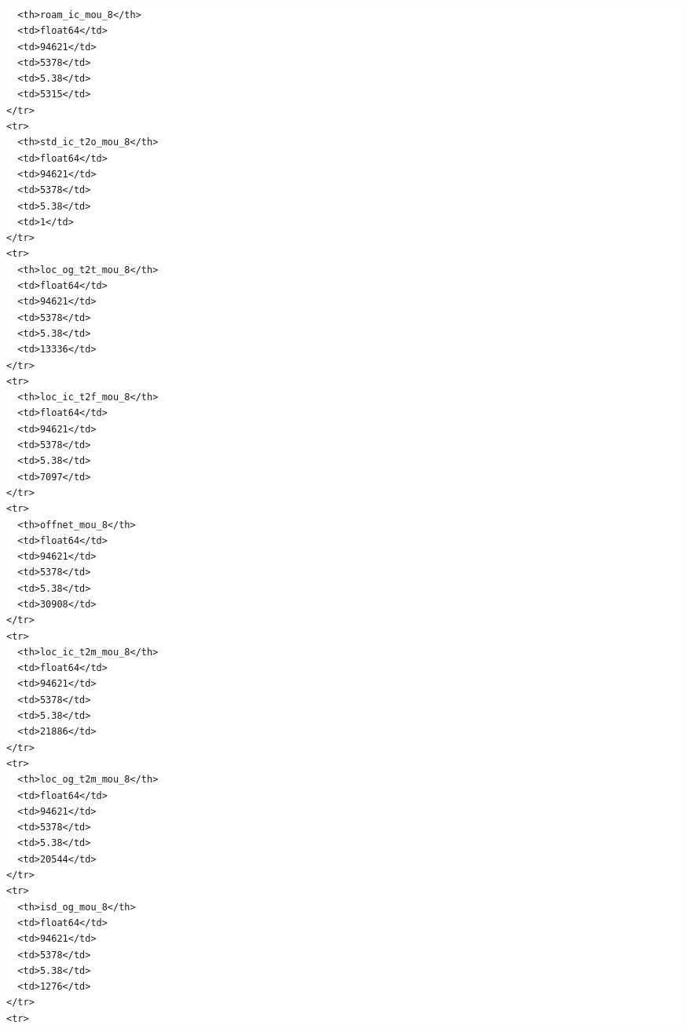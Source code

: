       <th>roam_ic_mou_8</th>
      <td>float64</td>
      <td>94621</td>
      <td>5378</td>
      <td>5.38</td>
      <td>5315</td>
    </tr>
    <tr>
      <th>std_ic_t2o_mou_8</th>
      <td>float64</td>
      <td>94621</td>
      <td>5378</td>
      <td>5.38</td>
      <td>1</td>
    </tr>
    <tr>
      <th>loc_og_t2t_mou_8</th>
      <td>float64</td>
      <td>94621</td>
      <td>5378</td>
      <td>5.38</td>
      <td>13336</td>
    </tr>
    <tr>
      <th>loc_ic_t2f_mou_8</th>
      <td>float64</td>
      <td>94621</td>
      <td>5378</td>
      <td>5.38</td>
      <td>7097</td>
    </tr>
    <tr>
      <th>offnet_mou_8</th>
      <td>float64</td>
      <td>94621</td>
      <td>5378</td>
      <td>5.38</td>
      <td>30908</td>
    </tr>
    <tr>
      <th>loc_ic_t2m_mou_8</th>
      <td>float64</td>
      <td>94621</td>
      <td>5378</td>
      <td>5.38</td>
      <td>21886</td>
    </tr>
    <tr>
      <th>loc_og_t2m_mou_8</th>
      <td>float64</td>
      <td>94621</td>
      <td>5378</td>
      <td>5.38</td>
      <td>20544</td>
    </tr>
    <tr>
      <th>isd_og_mou_8</th>
      <td>float64</td>
      <td>94621</td>
      <td>5378</td>
      <td>5.38</td>
      <td>1276</td>
    </tr>
    <tr>